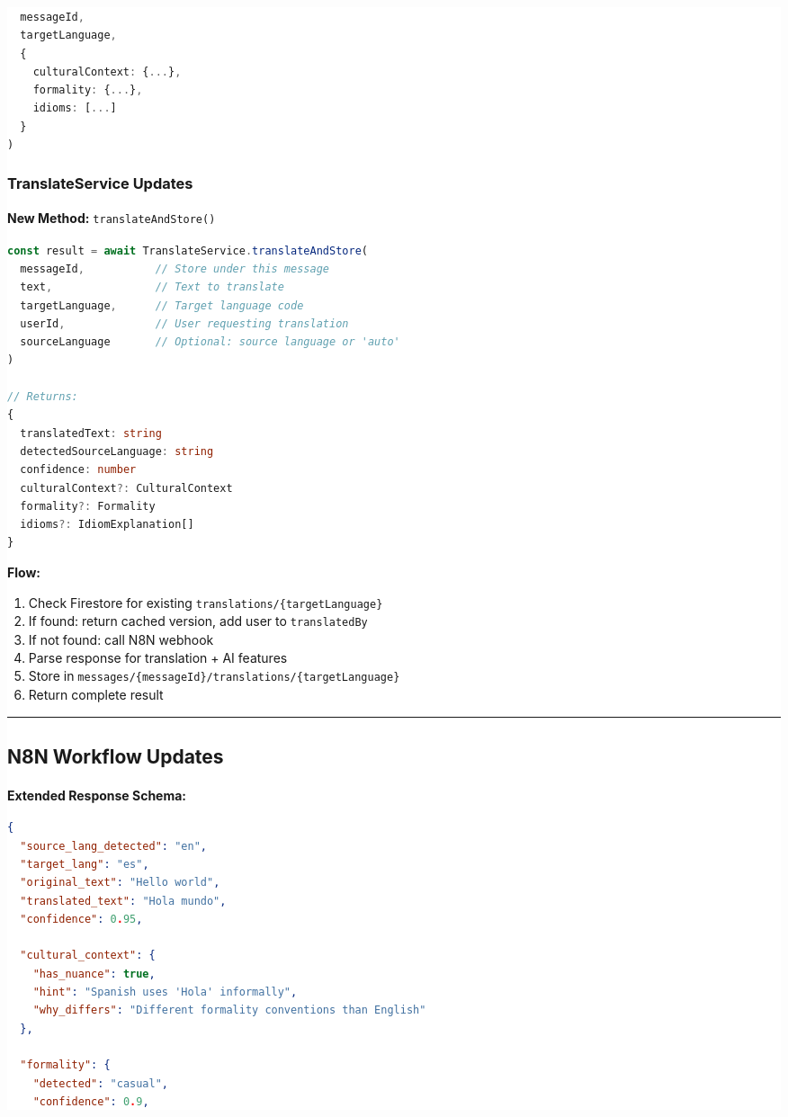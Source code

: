 ```typescript
  messageId,
  targetLanguage,
  {
    culturalContext: {...},
    formality: {...},
    idioms: [...]
  }
)
```

### TranslateService Updates

**New Method:** `translateAndStore()`

```typescript
const result = await TranslateService.translateAndStore(
  messageId,           // Store under this message
  text,                // Text to translate
  targetLanguage,      // Target language code
  userId,              // User requesting translation
  sourceLanguage       // Optional: source language or 'auto'
)

// Returns:
{
  translatedText: string
  detectedSourceLanguage: string
  confidence: number
  culturalContext?: CulturalContext
  formality?: Formality
  idioms?: IdiomExplanation[]
}
```

**Flow:**
1. Check Firestore for existing `translations/{targetLanguage}`
2. If found: return cached version, add user to `translatedBy`
3. If not found: call N8N webhook
4. Parse response for translation + AI features
5. Store in `messages/{messageId}/translations/{targetLanguage}`
6. Return complete result

---

## N8N Workflow Updates

**Extended Response Schema:**

```json
{
  "source_lang_detected": "en",
  "target_lang": "es",
  "original_text": "Hello world",
  "translated_text": "Hola mundo",
  "confidence": 0.95,

  "cultural_context": {
    "has_nuance": true,
    "hint": "Spanish uses 'Hola' informally",
    "why_differs": "Different formality conventions than English"
  },

  "formality": {
    "detected": "casual",
    "confidence": 0.9,
```
